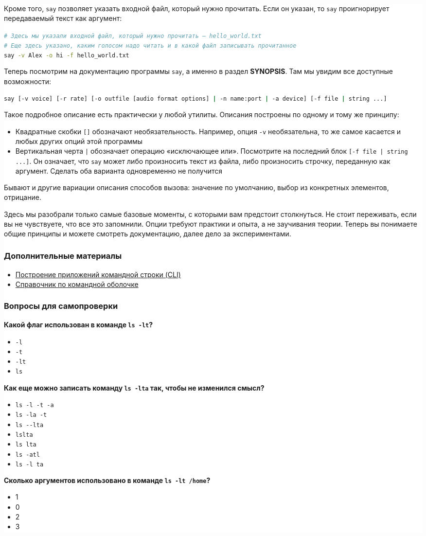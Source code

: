 Кроме того, `say` позволяет указать входной файл, который нужно прочитать. Если он указан, то `say` проигнорирует передаваемый текст как аргумент:

```bash
# Здесь мы указали входной файл, который нужно прочитать — hello_world.txt
# Еще здесь указано, каким голосом надо читать и в какой файл записывать прочитанное
say -v Alex -o hi -f hello_world.txt
```
Теперь посмотрим на документацию программы `say`, а именно в раздел **SYNOPSIS**. Там мы увидим все доступные возможности:

```bash
say [-v voice] [-r rate] [-o outfile [audio format options] | -n name:port | -a device] [-f file | string ...]
```

Такое подробное описание есть практически у любой утилиты. Описания построены по одному и тому же принципу:

- Квадратные скобки `[]` обозначают необязательность. Например, опция `-v` необязательна, то же самое касается и любых других опций этой программы
- Вертикальная черта `|` обозначает операцию «исключающее или». Посмотрите на последний блок `[-f file | string ...]`. Он означает, что `say` может либо произносить текст из файла, либо произносить строчку, переданную как аргумент. Сделать оба варианта одновременно не получится

Бывают и другие вариации описания способов вызова: значение по умолчанию, выбор из конкретных элементов, отрицание.

Здесь мы разобрали только самые базовые моменты, с которыми вам предстоит столкнуться. Не стоит переживать, если вы не чувствуете, что все это запомнили. Опции требуют практики и опыта, а не заучивания теории. Теперь вы понимаете общие принципы и можете смотреть документацию, далее дело за экспериментами.

### Дополнительные материалы

- [Построение приложений командной строки (CLI)](https://habr.com/post/150950/)
- [Справочник по командной оболочке](https://explainshell.com/)


### Вопросы для самопроверки

**Какой флаг использован в команде `ls -lt`?**

- `-l`
- `-t`
- `-lt`
- `ls`

**Как еще можно записать команду `ls -lta` так, чтобы не изменился смысл?**

- `ls -l -t -a`
- `ls -la -t`
- `ls --lta`
- `lslta`
- `ls lta`
- `ls -atl`
- `ls -l ta`

**Сколько аргументов использовано в команде `ls -lt /home`?**

- 1
- 0
- 2
- 3